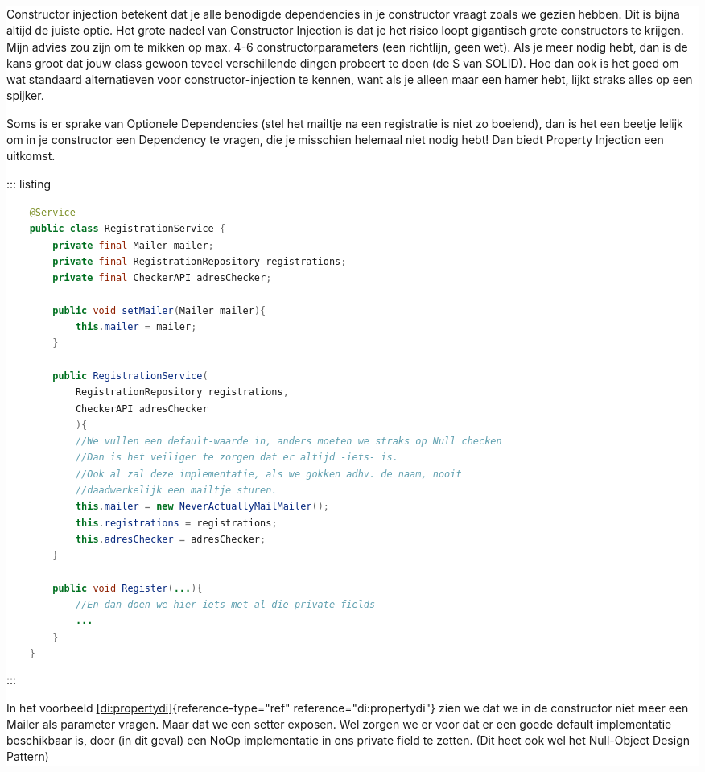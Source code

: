 Constructor injection betekent dat je alle benodigde dependencies in je
constructor vraagt zoals we gezien hebben. Dit is bijna altijd de juiste
optie. Het grote nadeel van Constructor Injection is dat je het risico
loopt gigantisch grote constructors te krijgen. Mijn advies zou zijn om
te mikken op max. 4-6 constructorparameters (een richtlijn, geen wet).
Als je meer nodig hebt, dan is de kans groot dat jouw class gewoon
teveel verschillende dingen probeert te doen (de S van SOLID). Hoe dan
ook is het goed om wat standaard alternatieven voor
constructor-injection te kennen, want als je alleen maar een hamer hebt,
lijkt straks alles op een spijker.

Soms is er sprake van Optionele Dependencies (stel het mailtje na een
registratie is niet zo boeiend), dan is het een beetje lelijk om in je
constructor een Dependency te vragen, die je misschien helemaal niet
nodig hebt! Dan biedt Property Injection een uitkomst.

::: listing
``` {.java linenos=""}
    @Service
    public class RegistrationService {
        private final Mailer mailer;
        private final RegistrationRepository registrations;
        private final CheckerAPI adresChecker;

        public void setMailer(Mailer mailer){
            this.mailer = mailer;
        }

        public RegistrationService(
            RegistrationRepository registrations,
            CheckerAPI adresChecker
            ){
            //We vullen een default-waarde in, anders moeten we straks op Null checken
            //Dan is het veiliger te zorgen dat er altijd -iets- is.
            //Ook al zal deze implementatie, als we gokken adhv. de naam, nooit
            //daadwerkelijk een mailtje sturen.
            this.mailer = new NeverActuallyMailMailer();
            this.registrations = registrations;
            this.adresChecker = adresChecker;
        }

        public void Register(...){
            //En dan doen we hier iets met al die private fields
            ...
        }
    }
```
:::

In het voorbeeld
[\[di:propertydi\]](#di:propertydi){reference-type="ref"
reference="di:propertydi"} zien we dat we in de constructor niet meer
een Mailer als parameter vragen. Maar dat we een setter exposen. Wel
zorgen we er voor dat er een goede default implementatie beschikbaar is,
door (in dit geval) een NoOp implementatie in ons private field te
zetten. (Dit heet ook wel het Null-Object Design Pattern)


[^1]: Gemakzucht\... niet echt natuurlijk. Wij worden als programmeurs
[^2]: Je zal niet de eerste developer zijn die acceptatiegegevens
[^3]: Een beetje 'echte' applicatie heeft al gauw honderden tot
[^4]: Beans is een heel erg overloaded woord in Java. Java is een eiland
[^5]: Email is echt een